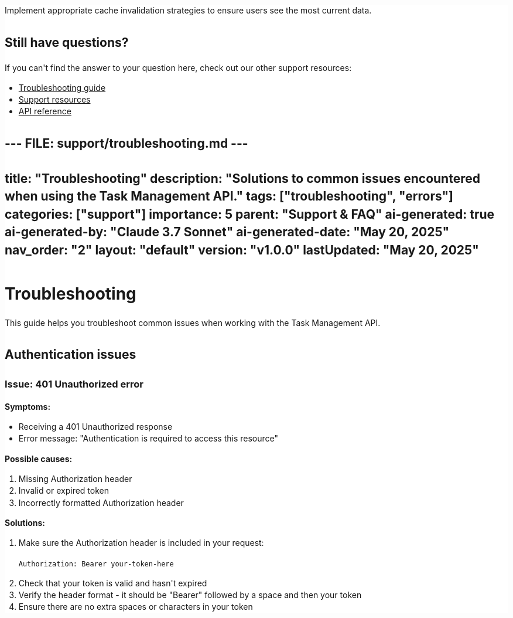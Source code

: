 Implement appropriate cache invalidation strategies to ensure users see the most current data.

## Still have questions?

If you can't find the answer to your question here, check out our other support resources:

- [Troubleshooting guide](troubleshooting.md)
- [Support resources](support-resources.md)
- [API reference](../api-reference.md)

--- FILE: support/troubleshooting.md ---
---
title: "Troubleshooting"
description: "Solutions to common issues encountered when using the Task Management API."
tags: ["troubleshooting", "errors"]
categories: ["support"]
importance: 5
parent: "Support & FAQ"
ai-generated: true
ai-generated-by: "Claude 3.7 Sonnet"
ai-generated-date: "May 20, 2025"
nav_order: "2"
layout: "default"
version: "v1.0.0"
lastUpdated: "May 20, 2025"
---

# Troubleshooting

This guide helps you troubleshoot common issues when working with the Task Management API.

## Authentication issues

### Issue: 401 Unauthorized error

**Symptoms:**
- Receiving a 401 Unauthorized response
- Error message: "Authentication is required to access this resource"

**Possible causes:**
1. Missing Authorization header
2. Invalid or expired token
3. Incorrectly formatted Authorization header

**Solutions:**
1. Make sure the Authorization header is included in your request:
   ```
   Authorization: Bearer your-token-here
   ```
2. Check that your token is valid and hasn't expired
3. Verify the header format - it should be "Bearer" followed by a space and then your token
4. Ensure there are no extra spaces or characters in your token
